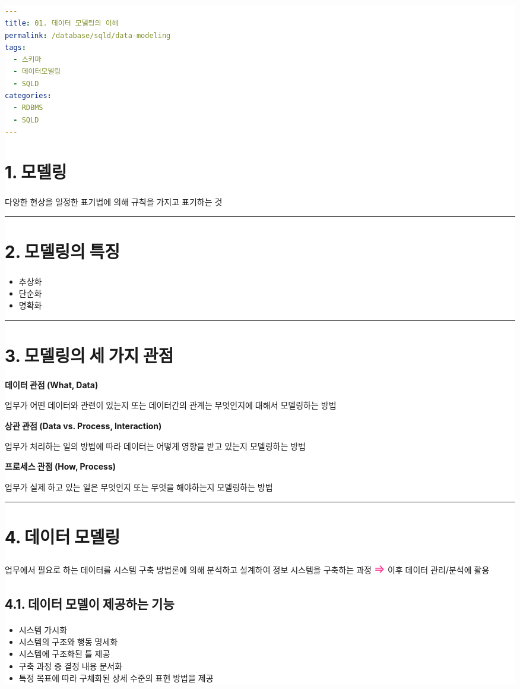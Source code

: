 ```yaml
---
title: 01. 데이터 모델링의 이해
permalink: /database/sqld/data-modeling
tags:
  - 스키마
  - 데이터모델링
  - SQLD
categories:
  - RDBMS
  - SQLD
---
```


# 1. 모델링

다양한 현상을 일정한 표기법에 의해 규칙을 가지고 표기하는 것

---
# 2. 모델링의 특징

- 추상화
- 단순화
- 명확화

---
# 3. 모델링의 세 가지 관점

**데이터 관점 (What, Data)**

업무가 어떤 데이터와 관련이 있는지 또는 데이터간의 관계는 무엇인지에 대해서 모델링하는 방법

**상관 관점 (Data vs. Process, Interaction)**

업무가 처리하는 일의 방법에 따라 데이터는 어떻게 영향을 받고 있는지 모델링하는 방법

**프로세스 관점 (How, Process)**

업무가 실제 하고 있는 일은 무엇인지 또는 무엇을 해야하는지 모델링하는 방법

---

# 4. 데이터 모델링

업무에서 필요로 하는 데이터를 시스템 구축 방법론에 의해 분석하고 설계하여 정보 시스템을 구축하는 과정
<span style='font-size: 15pt; color: #FF3293; '>⇒</span> 이후 데이터 관리/분석에 활용

## 4.1. 데이터 모델이 제공하는 기능

- 시스템 가시화
- 시스템의 구조와 행동 명세화
- 시스템에 구조화된 틀 제공
- 구축 과정 중 결정 내용 문서화
- 특정 목표에 따라 구체화된 상세 수준의 표현 방법을 제공
